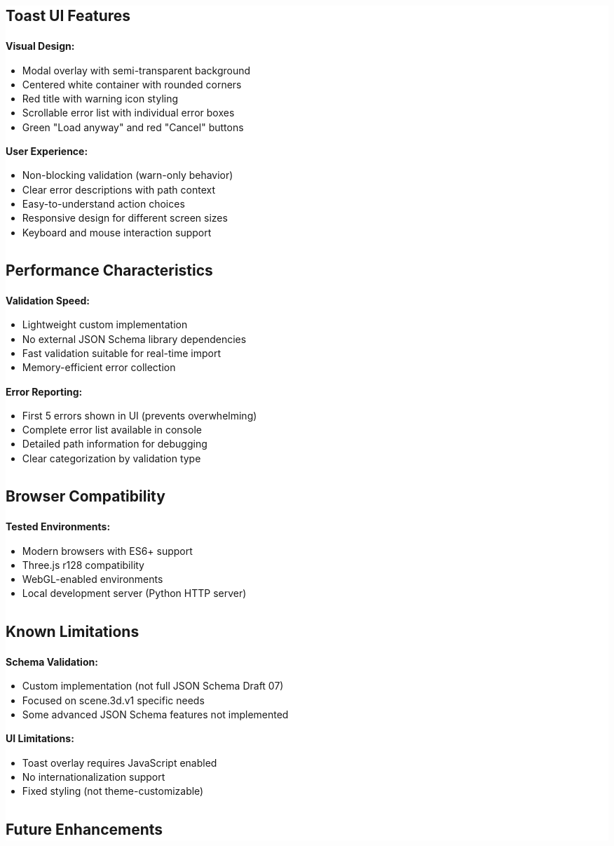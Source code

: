 ## Toast UI Features

**Visual Design:**
- Modal overlay with semi-transparent background
- Centered white container with rounded corners
- Red title with warning icon styling
- Scrollable error list with individual error boxes
- Green "Load anyway" and red "Cancel" buttons

**User Experience:**
- Non-blocking validation (warn-only behavior)
- Clear error descriptions with path context
- Easy-to-understand action choices
- Responsive design for different screen sizes
- Keyboard and mouse interaction support

## Performance Characteristics

**Validation Speed:**
- Lightweight custom implementation
- No external JSON Schema library dependencies
- Fast validation suitable for real-time import
- Memory-efficient error collection

**Error Reporting:**
- First 5 errors shown in UI (prevents overwhelming)
- Complete error list available in console
- Detailed path information for debugging
- Clear categorization by validation type

## Browser Compatibility

**Tested Environments:**
- Modern browsers with ES6+ support
- Three.js r128 compatibility
- WebGL-enabled environments
- Local development server (Python HTTP server)

## Known Limitations

**Schema Validation:**
- Custom implementation (not full JSON Schema Draft 07)
- Focused on scene.3d.v1 specific needs
- Some advanced JSON Schema features not implemented

**UI Limitations:**
- Toast overlay requires JavaScript enabled
- No internationalization support
- Fixed styling (not theme-customizable)

## Future Enhancements
